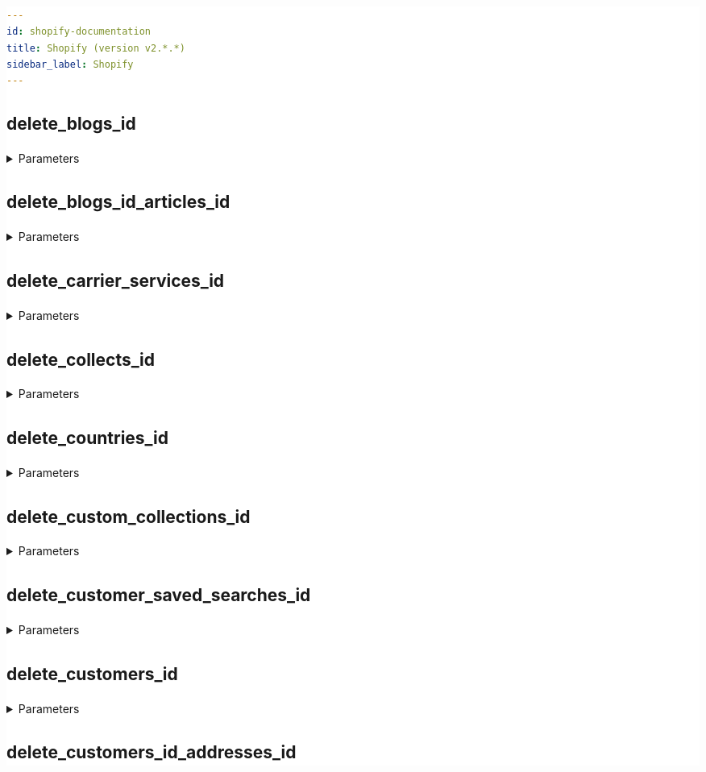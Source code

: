 ```yaml
---
id: shopify-documentation
title: Shopify (version v2.*.*)
sidebar_label: Shopify
---
```


## delete_blogs_id



<details><summary>Parameters</summary></details>

## delete_blogs_id_articles_id



<details><summary>Parameters</summary></details>

## delete_carrier_services_id



<details><summary>Parameters</summary></details>

## delete_collects_id



<details><summary>Parameters</summary></details>

## delete_countries_id



<details><summary>Parameters</summary></details>

## delete_custom_collections_id



<details><summary>Parameters</summary></details>

## delete_customer_saved_searches_id



<details><summary>Parameters</summary></details>

## delete_customers_id



<details><summary>Parameters</summary></details>

## delete_customers_id_addresses_id

